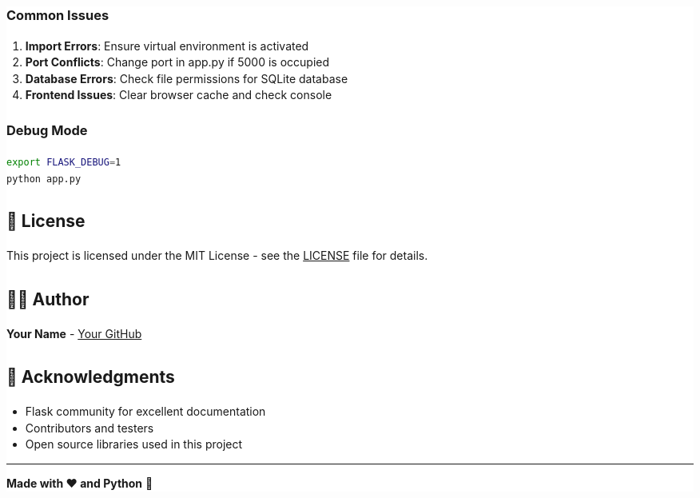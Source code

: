 ### Common Issues

1. **Import Errors**: Ensure virtual environment is activated
2. **Port Conflicts**: Change port in app.py if 5000 is occupied
3. **Database Errors**: Check file permissions for SQLite database
4. **Frontend Issues**: Clear browser cache and check console

### Debug Mode
```bash
export FLASK_DEBUG=1
python app.py
```

## 📝 License

This project is licensed under the MIT License - see the [LICENSE](LICENSE) file for details.

## 👨‍💻 Author

**Your Name** - [Your GitHub](https://github.com/your-username)

## 🙏 Acknowledgments

- Flask community for excellent documentation
- Contributors and testers
- Open source libraries used in this project

---

**Made with ❤️ and Python** 🐍
